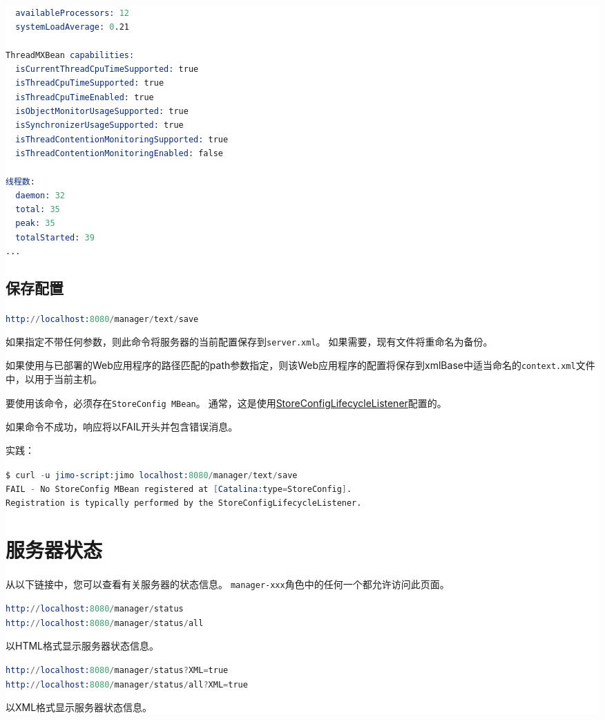 ```s
  availableProcessors: 12
  systemLoadAverage: 0.21

ThreadMXBean capabilities:
  isCurrentThreadCpuTimeSupported: true
  isThreadCpuTimeSupported: true
  isThreadCpuTimeEnabled: true
  isObjectMonitorUsageSupported: true
  isSynchronizerUsageSupported: true
  isThreadContentionMonitoringSupported: true
  isThreadContentionMonitoringEnabled: false

线程数:
  daemon: 32
  total: 35
  peak: 35
  totalStarted: 39
...
```

## 保存配置
```s
http://localhost:8080/manager/text/save
```
如果指定不带任何参数，则此命令将服务器的当前配置保存到`server.xml`。 如果需要，现有文件将重命名为备份。

如果使用与已部署的Web应用程序的路径匹配的path参数指定，则该Web应用程序的配置将保存到xmlBase中适当命名的`context.xml`文件中，以用于当前主机。

要使用该命令，必须存在`StoreConfig MBean`。 通常，这是使用[StoreConfigLifecycleListener](https://tomcat.apache.org/tomcat-9.0-doc/config/listeners.html#StoreConfig_Lifecycle_Listener_-_org.apache.catalina.storeconfig.StoreConfigLifecycleListener)配置的。

如果命令不成功，响应将以FAIL开头并包含错误消息。

实践：

```s
$ curl -u jimo-script:jimo localhost:8080/manager/text/save
FAIL - No StoreConfig MBean registered at [Catalina:type=StoreConfig]. 
Registration is typically performed by the StoreConfigLifecycleListener.
```

# 服务器状态
从以下链接中，您可以查看有关服务器的状态信息。 `manager-xxx`角色中的任何一个都允许访问此页面。

```s
http://localhost:8080/manager/status
http://localhost:8080/manager/status/all
```
以HTML格式显示服务器状态信息。
```s
http://localhost:8080/manager/status?XML=true
http://localhost:8080/manager/status/all?XML=true
```
以XML格式显示服务器状态信息。
